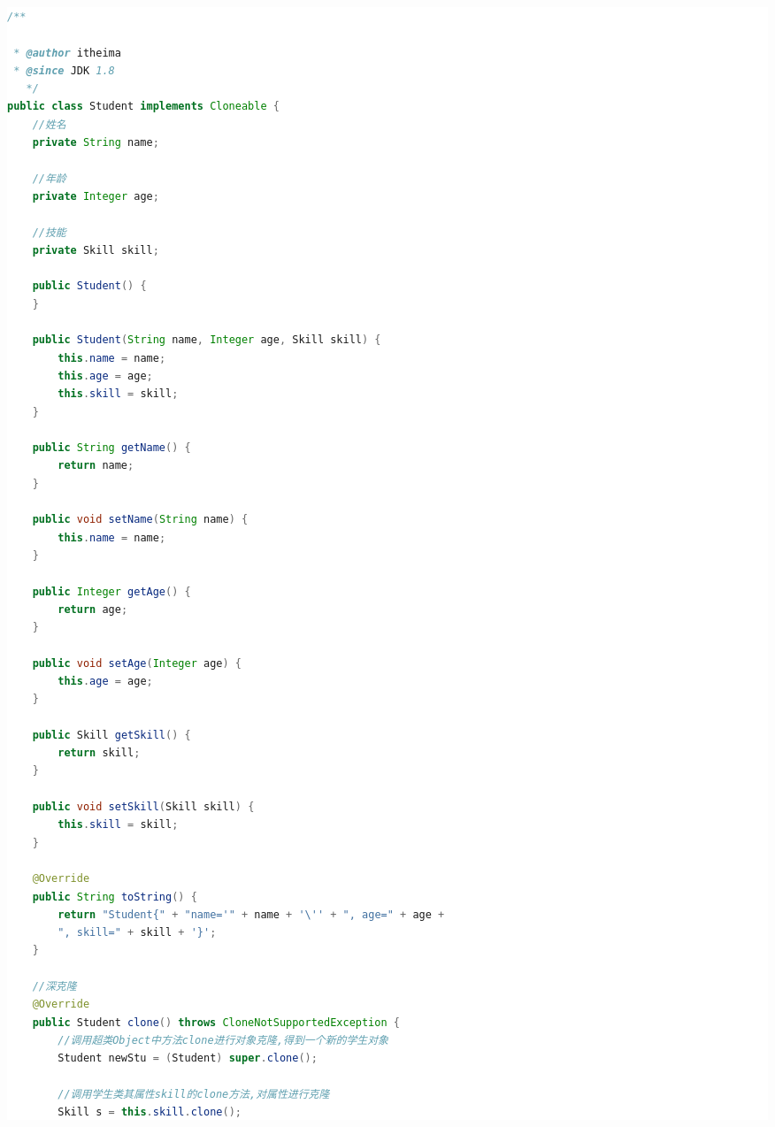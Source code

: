 
```java
/**

 * @author itheima
 * @since JDK 1.8
   */
public class Student implements Cloneable {
    //姓名
    private String name;

    //年龄
    private Integer age;

    //技能
    private Skill skill;

    public Student() {
    }

    public Student(String name, Integer age, Skill skill) {
        this.name = name;
        this.age = age;
        this.skill = skill;
    }

    public String getName() {
        return name;
    }

    public void setName(String name) {
        this.name = name;
    }

    public Integer getAge() {
        return age;
    }

    public void setAge(Integer age) {
        this.age = age;
    }

    public Skill getSkill() {
        return skill;
    }

    public void setSkill(Skill skill) {
        this.skill = skill;
    }

    @Override
    public String toString() {
        return "Student{" + "name='" + name + '\'' + ", age=" + age +
        ", skill=" + skill + '}';
    }

    //深克隆
    @Override
    public Student clone() throws CloneNotSupportedException {
        //调用超类Object中方法clone进行对象克隆,得到一个新的学生对象
        Student newStu = (Student) super.clone();

        //调用学生类其属性skill的clone方法,对属性进行克隆
        Skill s = this.skill.clone();
```